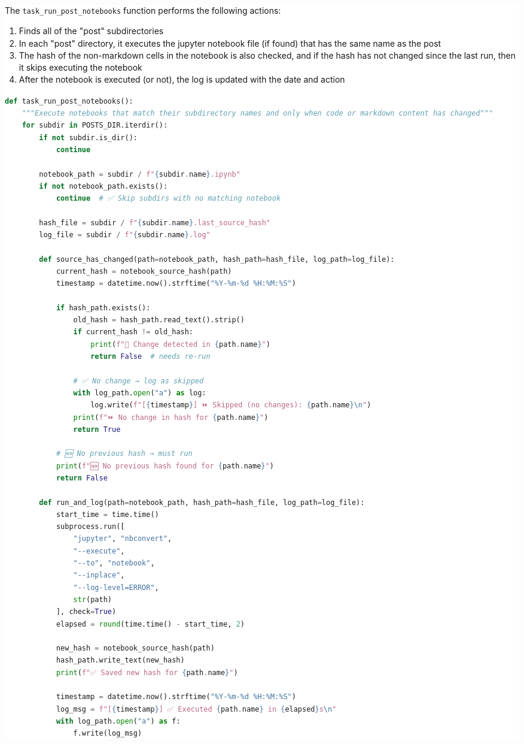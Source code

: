 The `task_run_post_notebooks` function performs the following actions:

1. Finds all of the "post" subdirectories
2. In each "post" directory, it executes the jupyter notebook file (if found) that has the same name as the post
3. The hash of the non-markdown cells in the notebook is also checked, and if the hash has not changed since the last run, then it skips executing the notebook
4. After the notebook is executed (or not), the log is updated with the date and action

```python
def task_run_post_notebooks():
    """Execute notebooks that match their subdirectory names and only when code or markdown content has changed"""
    for subdir in POSTS_DIR.iterdir():
        if not subdir.is_dir():
            continue

        notebook_path = subdir / f"{subdir.name}.ipynb"
        if not notebook_path.exists():
            continue  # ✅ Skip subdirs with no matching notebook

        hash_file = subdir / f"{subdir.name}.last_source_hash"
        log_file = subdir / f"{subdir.name}.log"
        
        def source_has_changed(path=notebook_path, hash_path=hash_file, log_path=log_file):
            current_hash = notebook_source_hash(path)
            timestamp = datetime.now().strftime("%Y-%m-%d %H:%M:%S")

            if hash_path.exists():
                old_hash = hash_path.read_text().strip()
                if current_hash != old_hash:
                    print(f"🔁 Change detected in {path.name}")
                    return False  # needs re-run

                # ✅ No change → log as skipped
                with log_path.open("a") as log:
                    log.write(f"[{timestamp}] ⏩ Skipped (no changes): {path.name}\n")
                print(f"⏩ No change in hash for {path.name}")
                return True

            # 🆕 No previous hash → must run
            print(f"🆕 No previous hash found for {path.name}")
            return False
        
        def run_and_log(path=notebook_path, hash_path=hash_file, log_path=log_file):
            start_time = time.time()
            subprocess.run([
                "jupyter", "nbconvert",
                "--execute",
                "--to", "notebook",
                "--inplace",
                "--log-level=ERROR",
                str(path)
            ], check=True)
            elapsed = round(time.time() - start_time, 2)

            new_hash = notebook_source_hash(path)
            hash_path.write_text(new_hash)
            print(f"✅ Saved new hash for {path.name}")

            timestamp = datetime.now().strftime("%Y-%m-%d %H:%M:%S")
            log_msg = f"[{timestamp}] ✅ Executed {path.name} in {elapsed}s\n"
            with log_path.open("a") as f:
                f.write(log_msg)

```